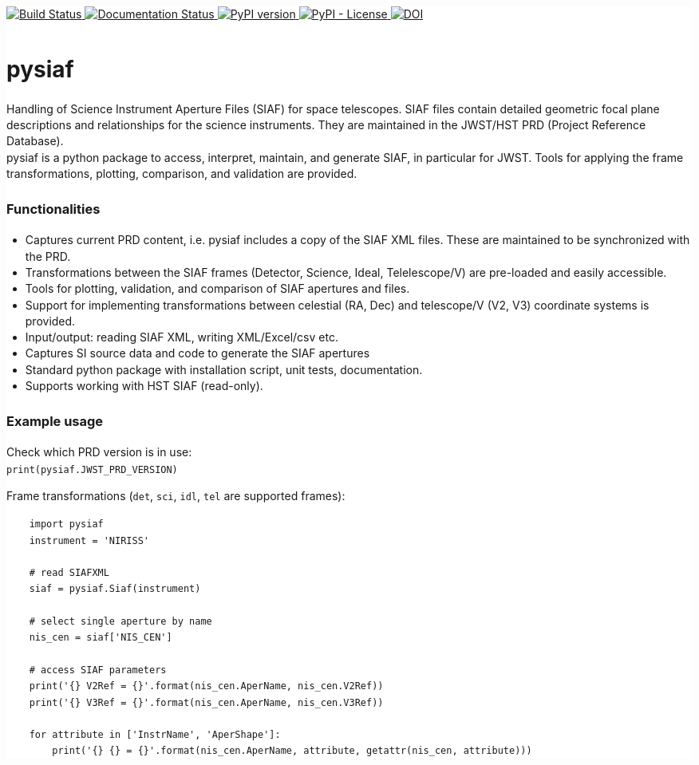 [
![Build Status](https://github.com/spacetelescope/pysiaf/workflows/pysiaf%20CI/badge.svg)
](https://github.com/spacetelescope/pysiaf/actions)
[
![Documentation Status](https://readthedocs.org/projects/pysiaf/badge/?version=latest)
](https://pysiaf.readthedocs.io/en/latest/?badge=latest)
[
![PyPI version](https://badge.fury.io/py/pysiaf.svg)
](https://badge.fury.io/py/pysiaf)
[
![PyPI - License](https://img.shields.io/pypi/l/Django.svg)
](https://github.com/spacetelescope/pysiaf/blob/master/LICENSE.md)
[
![DOI](https://zenodo.org/badge/122391513.svg)
](https://zenodo.org/badge/latestdoi/122391513)


# pysiaf
Handling of Science Instrument Aperture Files (SIAF) for space telescopes. SIAF files contain detailed geometric focal plane descriptions and relationships for the science instruments. They are maintained in the JWST/HST PRD (Project Reference Database).  
pysiaf is a python package to access, interpret, maintain, and generate SIAF, in particular for JWST. Tools for applying the frame transformations, plotting, comparison, and validation are provided.  

### Functionalities
* Captures current PRD content, i.e. pysiaf includes a copy of the SIAF XML files. These are maintained to be synchronized with the PRD.
* Transformations between the SIAF frames (Detector, Science, Ideal, Telelescope/V) are pre-loaded and easily accessible.
* Tools for plotting, validation, and comparison of SIAF apertures and files.
* Support for implementing transformations between celestial (RA, Dec) and telescope/V (V2, V3) coordinate systems is provided.
* Input/output: reading SIAF XML, writing XML/Excel/csv etc.
* Captures SI source data and code to generate the SIAF apertures
* Standard python package with installation script, unit tests, documentation.
* Supports working with HST SIAF (read-only).


### Example usage
Check which PRD version is in use:  
    `print(pysiaf.JWST_PRD_VERSION)`

Frame transformations (`det`, `sci`, `idl`, `tel` are supported frames):  
````
    import pysiaf
    instrument = 'NIRISS'

    # read SIAFXML
    siaf = pysiaf.Siaf(instrument)  

    # select single aperture by name
    nis_cen = siaf['NIS_CEN']  

    # access SIAF parameters
    print('{} V2Ref = {}'.format(nis_cen.AperName, nis_cen.V2Ref))
    print('{} V3Ref = {}'.format(nis_cen.AperName, nis_cen.V3Ref))

    for attribute in ['InstrName', 'AperShape']:
        print('{} {} = {}'.format(nis_cen.AperName, attribute, getattr(nis_cen, attribute)))

````